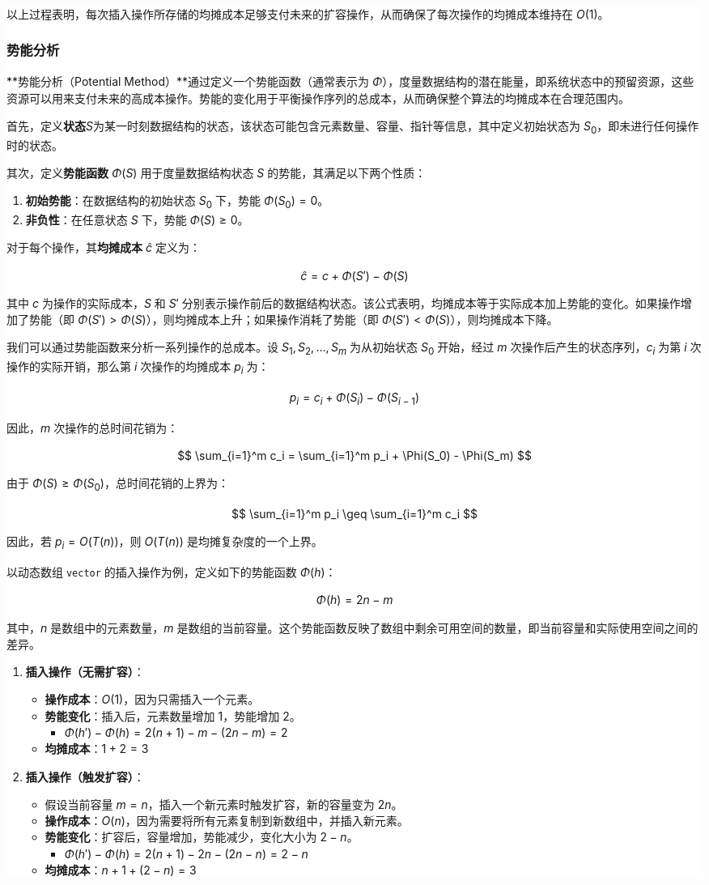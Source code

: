 以上过程表明，每次插入操作所存储的均摊成本足够支付未来的扩容操作，从而确保了每次操作的均摊成本维持在 $O(1)$。

### 势能分析

**势能分析（Potential Method）**通过定义一个势能函数（通常表示为 $\Phi$），度量数据结构的潜在能量，即系统状态中的预留资源，这些资源可以用来支付未来的高成本操作。势能的变化用于平衡操作序列的总成本，从而确保整个算法的均摊成本在合理范围内。

首先，定义**状态**$S$为某一时刻数据结构的状态，该状态可能包含元素数量、容量、指针等信息，其中定义初始状态为 $S_0$，即未进行任何操作时的状态。

其次，定义**势能函数** $\Phi(S)$ 用于度量数据结构状态 $S$ 的势能，其满足以下两个性质：

1. **初始势能**：在数据结构的初始状态 $S_0$ 下，势能 $\Phi(S_0) = 0$。
2. **非负性**：在任意状态 $S$ 下，势能 $\Phi(S) \geq 0$。

对于每个操作，其**均摊成本** $\hat{c}$ 定义为：

$$
\hat{c} = c + \Phi(S') - \Phi(S)
$$

其中 $c$ 为操作的实际成本，$S$ 和 $S'$ 分别表示操作前后的数据结构状态。该公式表明，均摊成本等于实际成本加上势能的变化。如果操作增加了势能（即 $\Phi(S') > \Phi(S)$），则均摊成本上升；如果操作消耗了势能（即 $\Phi(S') < \Phi(S)$），则均摊成本下降。

我们可以通过势能函数来分析一系列操作的总成本。设 $S_1, S_2, \dots, S_m$ 为从初始状态 $S_0$ 开始，经过 $m$ 次操作后产生的状态序列，$c_i$ 为第 $i$ 次操作的实际开销，那么第 $i$ 次操作的均摊成本 $p_i$ 为：

$$
p_i = c_i + \Phi(S_i) - \Phi(S_{i-1})
$$

因此，$m$ 次操作的总时间花销为：

$$
\sum_{i=1}^m c_i = \sum_{i=1}^m p_i + \Phi(S_0) - \Phi(S_m)
$$

由于 $\Phi(S) \geq \Phi(S_0)$，总时间花销的上界为：

$$
\sum_{i=1}^m p_i \geq \sum_{i=1}^m c_i
$$

因此，若 $p_i = O(T(n))$，则 $O(T(n))$ 是均摊复杂度的一个上界。

以动态数组 `vector` 的插入操作为例，定义如下的势能函数 $\Phi(h)$：

$$
\Phi(h) = 2n - m
$$

其中，$n$ 是数组中的元素数量，$m$ 是数组的当前容量。这个势能函数反映了数组中剩余可用空间的数量，即当前容量和实际使用空间之间的差异。

1.  **插入操作（无需扩容）**：
    -   **操作成本**：$O(1)$，因为只需插入一个元素。
    -   **势能变化**：插入后，元素数量增加 1，势能增加 $2$。
        -   $\Phi(h') - \Phi(h) = 2(n + 1) - m - (2n - m) = 2$
    -   **均摊成本**：$1 + 2 = 3$

2.  **插入操作（触发扩容）**：
    -   假设当前容量 $m = n$，插入一个新元素时触发扩容，新的容量变为 $2n$。
    -   **操作成本**：$O(n)$，因为需要将所有元素复制到新数组中，并插入新元素。
    -   **势能变化**：扩容后，容量增加，势能减少，变化大小为 $2 - n$。
        -   $\Phi(h') - \Phi(h) = 2(n + 1) - 2n - (2n - n) = 2 - n$
    -   **均摊成本**：$n + 1 + (2 - n) = 3$
